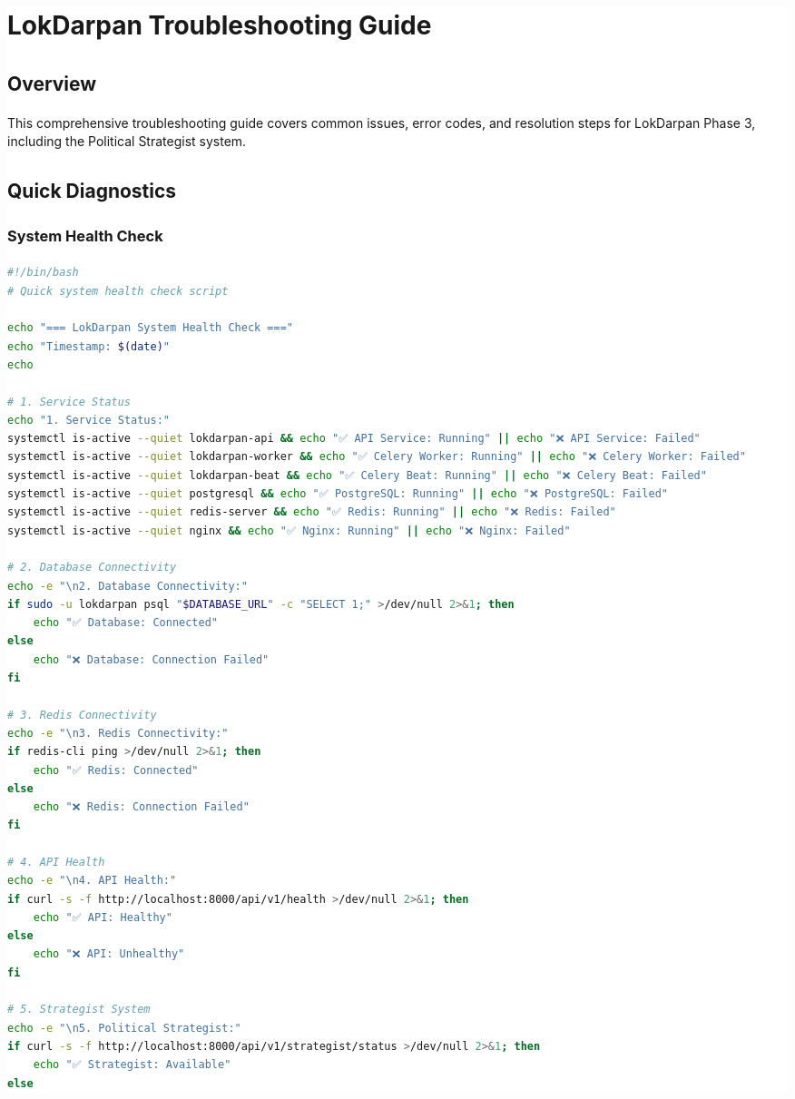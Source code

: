 # LokDarpan Troubleshooting Guide

## Overview

This comprehensive troubleshooting guide covers common issues, error codes, and resolution steps for LokDarpan Phase 3, including the Political Strategist system.

## Quick Diagnostics

### System Health Check

```bash
#!/bin/bash
# Quick system health check script

echo "=== LokDarpan System Health Check ==="
echo "Timestamp: $(date)"
echo

# 1. Service Status
echo "1. Service Status:"
systemctl is-active --quiet lokdarpan-api && echo "✅ API Service: Running" || echo "❌ API Service: Failed"
systemctl is-active --quiet lokdarpan-worker && echo "✅ Celery Worker: Running" || echo "❌ Celery Worker: Failed"
systemctl is-active --quiet lokdarpan-beat && echo "✅ Celery Beat: Running" || echo "❌ Celery Beat: Failed"
systemctl is-active --quiet postgresql && echo "✅ PostgreSQL: Running" || echo "❌ PostgreSQL: Failed"
systemctl is-active --quiet redis-server && echo "✅ Redis: Running" || echo "❌ Redis: Failed"
systemctl is-active --quiet nginx && echo "✅ Nginx: Running" || echo "❌ Nginx: Failed"

# 2. Database Connectivity
echo -e "\n2. Database Connectivity:"
if sudo -u lokdarpan psql "$DATABASE_URL" -c "SELECT 1;" >/dev/null 2>&1; then
    echo "✅ Database: Connected"
else
    echo "❌ Database: Connection Failed"
fi

# 3. Redis Connectivity
echo -e "\n3. Redis Connectivity:"
if redis-cli ping >/dev/null 2>&1; then
    echo "✅ Redis: Connected"
else
    echo "❌ Redis: Connection Failed"
fi

# 4. API Health
echo -e "\n4. API Health:"
if curl -s -f http://localhost:8000/api/v1/health >/dev/null 2>&1; then
    echo "✅ API: Healthy"
else
    echo "❌ API: Unhealthy"
fi

# 5. Strategist System
echo -e "\n5. Political Strategist:"
if curl -s -f http://localhost:8000/api/v1/strategist/status >/dev/null 2>&1; then
    echo "✅ Strategist: Available"
else
```